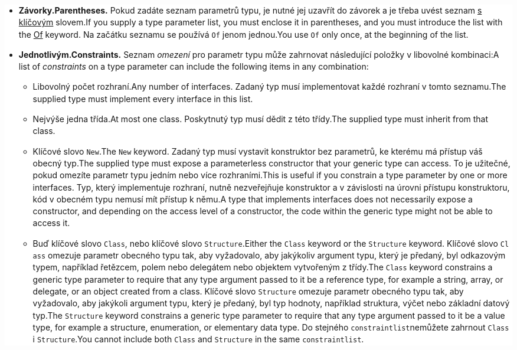 - <span data-ttu-id="fc136-129">**Závorky.**</span><span class="sxs-lookup"><span data-stu-id="fc136-129">**Parentheses.**</span></span> <span data-ttu-id="fc136-130">Pokud zadáte seznam parametrů typu, je nutné jej uzavřít do závorek a je třeba uvést seznam [s klíčovým](../../../visual-basic/language-reference/statements/of-clause.md) slovem.</span><span class="sxs-lookup"><span data-stu-id="fc136-130">If you supply a type parameter list, you must enclose it in parentheses, and you must introduce the list with the [Of](../../../visual-basic/language-reference/statements/of-clause.md) keyword.</span></span> <span data-ttu-id="fc136-131">Na začátku seznamu se používá `Of` jenom jednou.</span><span class="sxs-lookup"><span data-stu-id="fc136-131">You use `Of` only once, at the beginning of the list.</span></span>

- <span data-ttu-id="fc136-132">**Jednotlivým.**</span><span class="sxs-lookup"><span data-stu-id="fc136-132">**Constraints.**</span></span> <span data-ttu-id="fc136-133">Seznam *omezení* pro parametr typu může zahrnovat následující položky v libovolné kombinaci:</span><span class="sxs-lookup"><span data-stu-id="fc136-133">A list of *constraints* on a type parameter can include the following items in any combination:</span></span>

  - <span data-ttu-id="fc136-134">Libovolný počet rozhraní.</span><span class="sxs-lookup"><span data-stu-id="fc136-134">Any number of interfaces.</span></span> <span data-ttu-id="fc136-135">Zadaný typ musí implementovat každé rozhraní v tomto seznamu.</span><span class="sxs-lookup"><span data-stu-id="fc136-135">The supplied type must implement every interface in this list.</span></span>

  - <span data-ttu-id="fc136-136">Nejvýše jedna třída.</span><span class="sxs-lookup"><span data-stu-id="fc136-136">At most one class.</span></span> <span data-ttu-id="fc136-137">Poskytnutý typ musí dědit z této třídy.</span><span class="sxs-lookup"><span data-stu-id="fc136-137">The supplied type must inherit from that class.</span></span>

  - <span data-ttu-id="fc136-138">Klíčové slovo `New`.</span><span class="sxs-lookup"><span data-stu-id="fc136-138">The `New` keyword.</span></span> <span data-ttu-id="fc136-139">Zadaný typ musí vystavit konstruktor bez parametrů, ke kterému má přístup váš obecný typ.</span><span class="sxs-lookup"><span data-stu-id="fc136-139">The supplied type must expose a parameterless constructor that your generic type can access.</span></span> <span data-ttu-id="fc136-140">To je užitečné, pokud omezíte parametr typu jedním nebo více rozhraními.</span><span class="sxs-lookup"><span data-stu-id="fc136-140">This is useful if you constrain a type parameter by one or more interfaces.</span></span> <span data-ttu-id="fc136-141">Typ, který implementuje rozhraní, nutně nezveřejňuje konstruktor a v závislosti na úrovni přístupu konstruktoru, kód v obecném typu nemusí mít přístup k němu.</span><span class="sxs-lookup"><span data-stu-id="fc136-141">A type that implements interfaces does not necessarily expose a constructor, and depending on the access level of a constructor, the code within the generic type might not be able to access it.</span></span>

  - <span data-ttu-id="fc136-142">Buď klíčové slovo `Class`, nebo klíčové slovo `Structure`.</span><span class="sxs-lookup"><span data-stu-id="fc136-142">Either the `Class` keyword or the `Structure` keyword.</span></span> <span data-ttu-id="fc136-143">Klíčové slovo `Class` omezuje parametr obecného typu tak, aby vyžadovalo, aby jakýkoliv argument typu, který je předaný, byl odkazovým typem, například řetězcem, polem nebo delegátem nebo objektem vytvořeným z třídy.</span><span class="sxs-lookup"><span data-stu-id="fc136-143">The `Class` keyword constrains a generic type parameter to require that any type argument passed to it be a reference type, for example a string, array, or delegate, or an object created from a class.</span></span> <span data-ttu-id="fc136-144">Klíčové slovo `Structure` omezuje parametr obecného typu tak, aby vyžadovalo, aby jakýkoli argument typu, který je předaný, byl typ hodnoty, například struktura, výčet nebo základní datový typ.</span><span class="sxs-lookup"><span data-stu-id="fc136-144">The `Structure` keyword constrains a generic type parameter to require that any type argument passed to it be a value type, for example a structure, enumeration, or elementary data type.</span></span> <span data-ttu-id="fc136-145">Do stejného `constraintlist`nemůžete zahrnout `Class` i `Structure`.</span><span class="sxs-lookup"><span data-stu-id="fc136-145">You cannot include both `Class` and `Structure` in the same `constraintlist`.</span></span>
